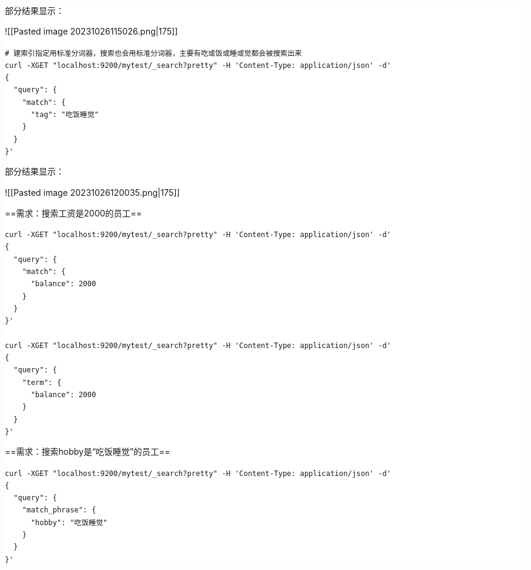 部分结果显示：

![[Pasted image 20231026115026.png|175]]

```shell
# 建索引指定用标准分词器，搜索也会用标准分词器，主要有吃或饭或睡或觉都会被搜索出来
curl -XGET "localhost:9200/mytest/_search?pretty" -H 'Content-Type: application/json' -d'
{
  "query": {
    "match": {
      "tag": "吃饭睡觉"
    }
  }
}'
```

部分结果显示：

![[Pasted image 20231026120035.png|175]]

==需求：搜索工资是2000的员工==

```shell
curl -XGET "localhost:9200/mytest/_search?pretty" -H 'Content-Type: application/json' -d'
{
  "query": {
    "match": {
      "balance": 2000
    }
  }
}'

curl -XGET "localhost:9200/mytest/_search?pretty" -H 'Content-Type: application/json' -d'
{
  "query": {
    "term": {
      "balance": 2000
    }
  }
}'
```

==需求：搜索hobby是“吃饭睡觉”的员工==

```shell
curl -XGET "localhost:9200/mytest/_search?pretty" -H 'Content-Type: application/json' -d'
{
  "query": {
    "match_phrase": {
      "hobby": "吃饭睡觉"
    }
  }
}'
```

